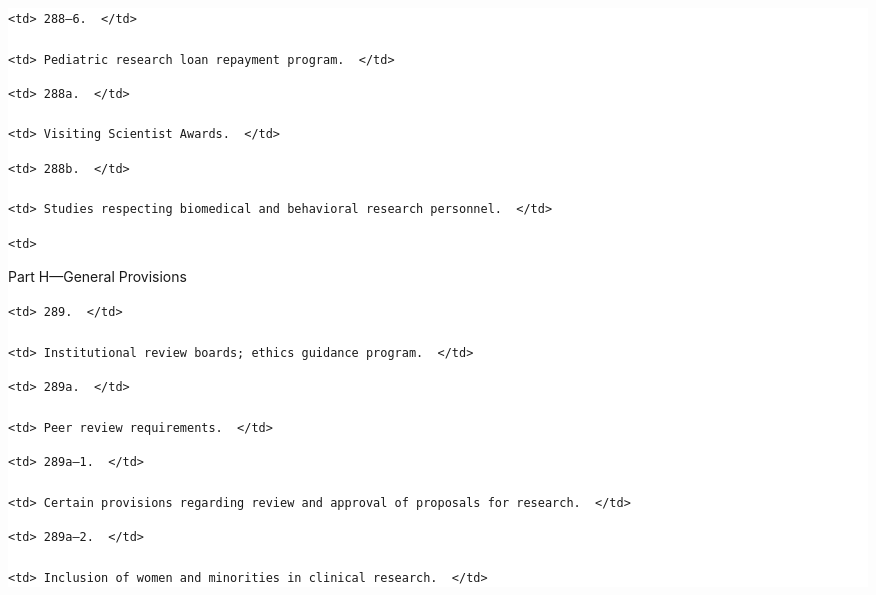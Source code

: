   <tr>

    <td> 288–6.  </td>

    <td> Pediatric research loan repayment program.  </td>

  </tr>

  <tr>

    <td> 288a.  </td>

    <td> Visiting Scientist Awards.  </td>

  </tr>

  <tr>

    <td> 288b.  </td>

    <td> Studies respecting biomedical and behavioral research personnel.  </td>

  </tr>

  <tr>

    <td> 

Part H—General Provisions  </td>

  </tr>

  <tr>

    <td> 289.  </td>

    <td> Institutional review boards; ethics guidance program.  </td>

  </tr>

  <tr>

    <td> 289a.  </td>

    <td> Peer review requirements.  </td>

  </tr>

  <tr>

    <td> 289a–1.  </td>

    <td> Certain provisions regarding review and approval of proposals for research.  </td>

  </tr>

  <tr>

    <td> 289a–2.  </td>

    <td> Inclusion of women and minorities in clinical research.  </td>

  </tr>

  <tr>
